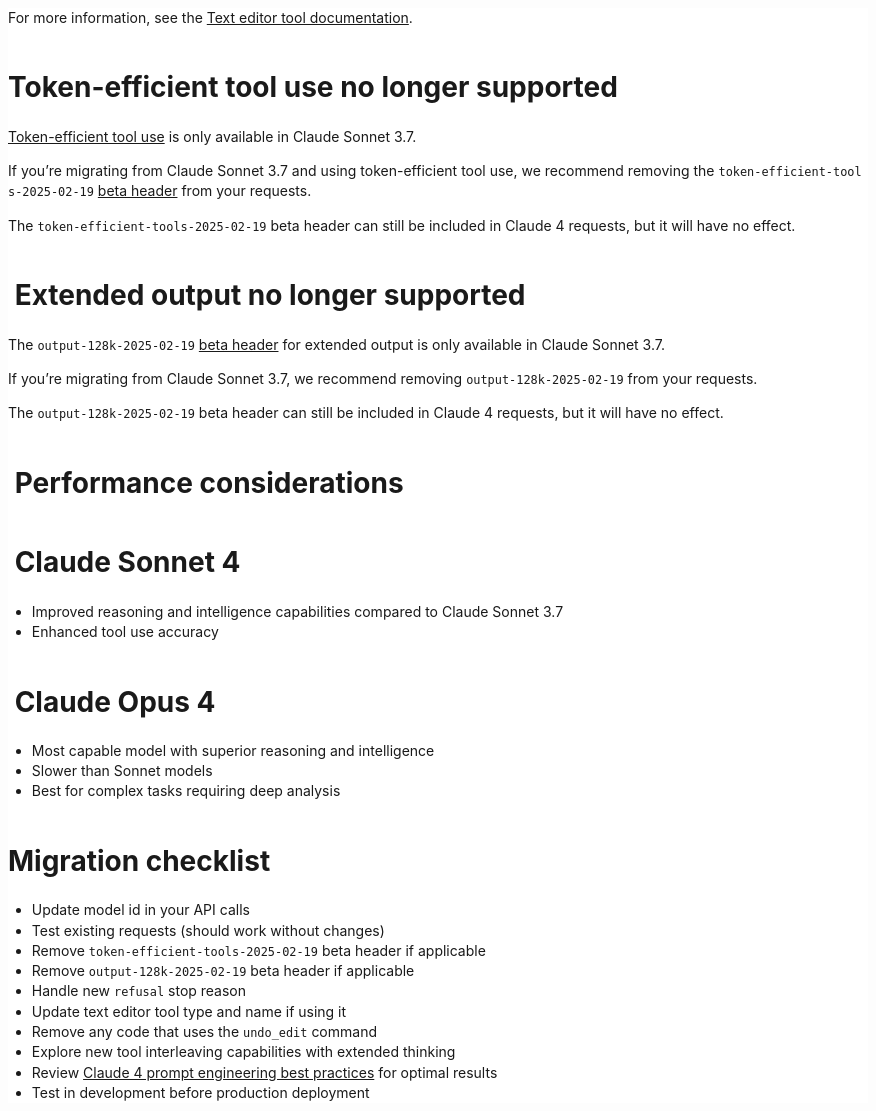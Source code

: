 For more information, see the [Text editor tool documentation](/en/docs/agents-and-tools/tool-use/text-editor-tool).

# [​](#token-efficient-tool-use-no-longer-supported) Token-efficient tool use no longer supported

[Token-efficient tool use](/en/docs/agents-and-tools/tool-use/token-efficient-tool-use) is only available in Claude Sonnet 3.7.

If you’re migrating from Claude Sonnet 3.7 and using token-efficient tool use, we recommend removing the `token-efficient-tools-2025-02-19` [beta header](/en/api/beta-headers) from your requests.

The `token-efficient-tools-2025-02-19` beta header can still be included in Claude 4 requests, but it will have no effect.

# [​](#extended-output-no-longer-supported) Extended output no longer supported

The `output-128k-2025-02-19` [beta header](/en/api/beta-headers) for extended output is only available in Claude Sonnet 3.7.

If you’re migrating from Claude Sonnet 3.7, we recommend removing `output-128k-2025-02-19` from your requests.

The `output-128k-2025-02-19` beta header can still be included in Claude 4 requests, but it will have no effect.

# [​](#performance-considerations) Performance considerations

# [​](#claude-sonnet-4) Claude Sonnet 4

* Improved reasoning and intelligence capabilities compared to Claude Sonnet 3.7
* Enhanced tool use accuracy

# [​](#claude-opus-4) Claude Opus 4

* Most capable model with superior reasoning and intelligence
* Slower than Sonnet models
* Best for complex tasks requiring deep analysis

# [​](#migration-checklist) Migration checklist

* Update model id in your API calls
* Test existing requests (should work without changes)
* Remove `token-efficient-tools-2025-02-19` beta header if applicable
* Remove `output-128k-2025-02-19` beta header if applicable
* Handle new `refusal` stop reason
* Update text editor tool type and name if using it
* Remove any code that uses the `undo_edit` command
* Explore new tool interleaving capabilities with extended thinking
* Review [Claude 4 prompt engineering best practices](/en/docs/build-with-claude/prompt-engineering/claude-4-best-practices) for optimal results
* Test in development before production deployment
